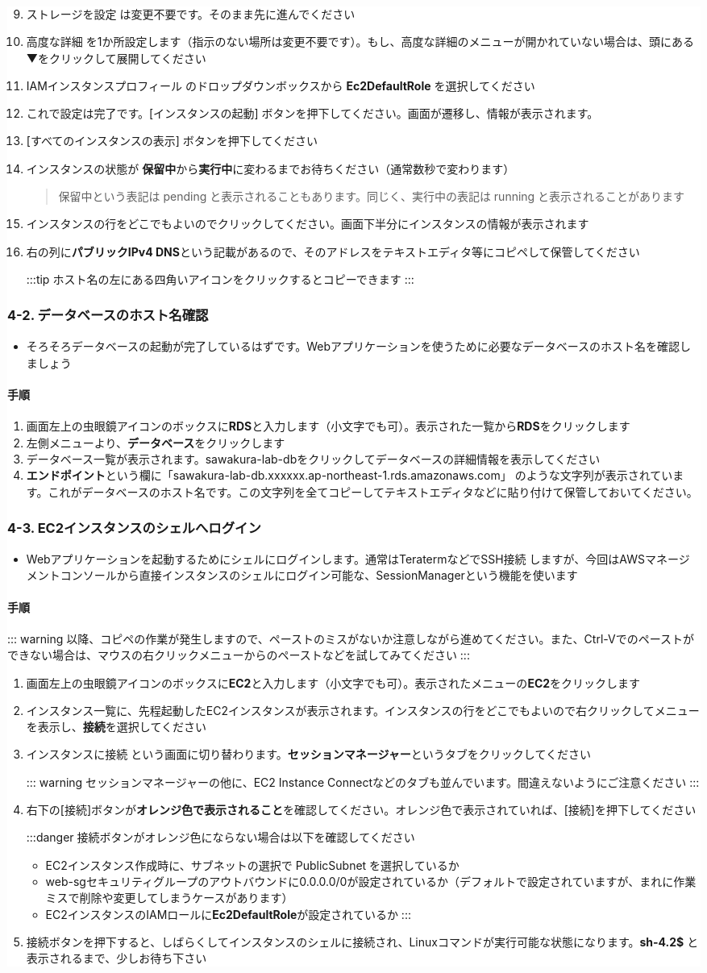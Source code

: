 9. ストレージを設定 は変更不要です。そのまま先に進んでください

10. 高度な詳細 を1か所設定します（指示のない場所は変更不要です）。もし、高度な詳細のメニューが開かれていない場合は、頭にある▼をクリックして展開してください

11. IAMインスタンスプロフィール のドロップダウンボックスから **Ec2DefaultRole** を選択してください

12. これで設定は完了です。[インスタンスの起動] ボタンを押下してください。画面が遷移し、情報が表示されます。

13. [すべてのインスタンスの表示] ボタンを押下してください
14. インスタンスの状態が **保留中**から**実行中**に変わるまでお待ちください（通常数秒で変わります）
    > 保留中という表記は pending と表示されることもあります。同じく、実行中の表記は running と表示されることがあります
15. インスタンスの行をどこでもよいのでクリックしてください。画面下半分にインスタンスの情報が表示されます 
16. 右の列に**パブリックIPv4 DNS**という記載があるので、そのアドレスをテキストエディタ等にコピペして保管してください

    :::tip
    ホスト名の左にある四角いアイコンをクリックするとコピーできます
    :::

### 4-2. データベースのホスト名確認
- そろそろデータベースの起動が完了しているはずです。Webアプリケーションを使うために必要なデータベースのホスト名を確認しましょう
#### 手順
1. 画面左上の虫眼鏡アイコンのボックスに**RDS**と入力します（小文字でも可）。表示された一覧から**RDS**をクリックします
1. 左側メニューより、**データベース**をクリックします
2. データベース一覧が表示されます。sawakura-lab-dbをクリックしてデータベースの詳細情報を表示してください
3. **エンドポイント**という欄に「sawakura-lab-db.xxxxxx.ap-northeast-1.rds.amazonaws.com」 のような文字列が表示されています。これがデータベースのホスト名です。この文字列を全てコピーしてテキストエディタなどに貼り付けて保管しておいてください。
### 4-3. EC2インスタンスのシェルへログイン
- Webアプリケーションを起動するためにシェルにログインします。通常はTeratermなどでSSH接続 しますが、今回はAWSマネージメントコンソールから直接インスタンスのシェルにログイン可能な、SessionManagerという機能を使います
#### 手順 

::: warning
以降、コピペの作業が発生しますので、ペーストのミスがないか注意しながら進めてください。また、Ctrl-Vでのペーストができない場合は、マウスの右クリックメニューからのペーストなどを試してみてください
:::

1. 画面左上の虫眼鏡アイコンのボックスに**EC2**と入力します（小文字でも可）。表示されたメニューの**EC2**をクリックします
1. インスタンス一覧に、先程起動したEC2インスタンスが表示されます。インスタンスの行をどこでもよいので右クリックしてメニューを表示し、**接続**を選択してください
1. インスタンスに接続 という画面に切り替わります。**セッションマネージャー**というタブをクリックしてください

    ::: warning
    セッションマネージャーの他に、EC2 Instance Connectなどのタブも並んでいます。間違えないようにご注意ください
    :::

2. 右下の[接続]ボタンが**オレンジ色で表示されること**を確認してください。オレンジ色で表示されていれば、[接続]を押下してください

    :::danger
    接続ボタンがオレンジ色にならない場合は以下を確認してください
    - EC2インスタンス作成時に、サブネットの選択で PublicSubnet を選択しているか
    - web-sgセキュリティグループのアウトバウンドに0.0.0.0/0が設定されているか（デフォルトで設定されていますが、まれに作業ミスで削除や変更してしまうケースがあります）
    - EC2インスタンスのIAMロールに**Ec2DefaultRole**が設定されているか
    :::

3. 接続ボタンを押下すると、しばらくしてインスタンスのシェルに接続され、Linuxコマンドが実行可能な状態になります。**sh-4.2$** と表示されるまで、少しお待ち下さい 

